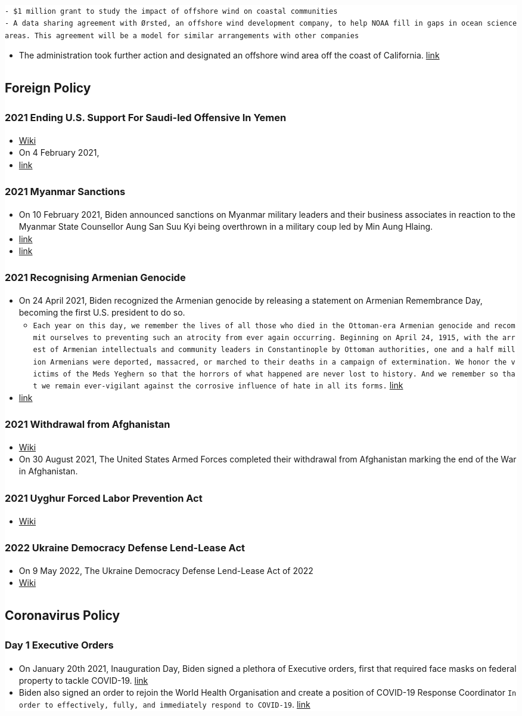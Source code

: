     - $1 million grant to study the impact of offshore wind on coastal communities
    - A data sharing agreement with Ørsted, an offshore wind development company, to help NOAA fill in gaps in ocean science areas. This agreement will be a model for similar arrangements with other companies
- The administration took further action and designated an offshore wind area off the coast of California. [link](https://www.washingtonpost.com/climate-solutions/2021/05/25/wind-power-west-coast/)
## Foreign Policy
### 2021 Ending U.S. Support For Saudi-led Offensive In Yemen
- [Wiki](https://en.wikipedia.org/wiki/United_States_support_for_Saudi_Arabian%E2%80%93led_operations_in_Yemen)
- On 4 February 2021,
- [link](https://apnews.com/article/biden-end-support-saudi-offenseive-yemen-b68f58493dbfc530b9fcfdb80a13098f)
### 2021 Myanmar Sanctions
- On 10 February 2021, Biden announced sanctions on Myanmar military leaders and their business associates in reaction to the Myanmar State Counsellor Aung San Suu Kyi being overthrown in a military coup led by Min Aung Hlaing.
- [link](https://www.reuters.com/article/us-myanmar-politics-blacklist-idUSKBN2AW2SL)
- [link](https://www.politico.com/news/2021/02/10/biden-myanmar-sanctions-468401)
### 2021 Recognising Armenian Genocide
- On 24 April 2021, Biden recognized the Armenian genocide by releasing a statement on Armenian Remembrance Day, becoming the first U.S. president to do so.
    - `Each year on this day, we remember the lives of all those who died in the Ottoman-era Armenian genocide and recommit ourselves to preventing such an atrocity from ever again occurring. Beginning on April 24, 1915, with the arrest of Armenian intellectuals and community leaders in Constantinople by Ottoman authorities, one and a half million Armenians were deported, massacred, or marched to their deaths in a campaign of extermination. We honor the victims of the Meds Yeghern so that the horrors of what happened are never lost to history. And we remember so that we remain ever-vigilant against the corrosive influence of hate in all its forms.` [link](https://www.whitehouse.gov/briefing-room/statements-releases/2021/04/24/statement-by-president-joe-biden-on-armenian-remembrance-day/)
- [link](https://edition.cnn.com/2021/04/24/politics/armenian-genocide-biden-erdogan-turkey/index.html)
### 2021 Withdrawal from Afghanistan
- [Wiki](https://en.wikipedia.org/wiki/Withdrawal_of_United_States_troops_from_Afghanistan_(2020%E2%80%932021))
- On 30 August 2021, The United States Armed Forces completed their withdrawal from Afghanistan marking the end of the War in Afghanistan.
### 2021 Uyghur Forced Labor Prevention Act
- [Wiki](https://en.wikipedia.org/wiki/Uyghur_Forced_Labor_Prevention_Act)
### 2022 Ukraine Democracy Defense Lend-Lease Act
- On 9 May 2022, The Ukraine Democracy Defense Lend-Lease Act of 2022
- [Wiki](https://en.wikipedia.org/wiki/Ukraine_Democracy_Defense_Lend-Lease_Act_of_2022)
## Coronavirus Policy
### Day 1 Executive Orders
- On January 20th 2021, Inauguration Day, Biden signed a plethora of Executive orders, first that required face masks on federal property to tackle COVID-19. [link](https://www.whitehouse.gov/briefing-room/presidential-actions/2021/01/20/executive-order-protecting-the-federal-workforce-and-requiring-mask-wearing/)
- Biden also signed an order to rejoin the World Health Organisation and create a position of COVID-19 Response Coordinator `In order to effectively, fully, and immediately respond to COVID-19`. [link](https://www.whitehouse.gov/briefing-room/presidential-actions/2021/01/20/executive-order-organizing-and-mobilizing-united-states-government-to-provide-unified-and-effective-response-to-combat-covid-19-and-to-provide-united-states-leadership-on-global-health-and-security/)
